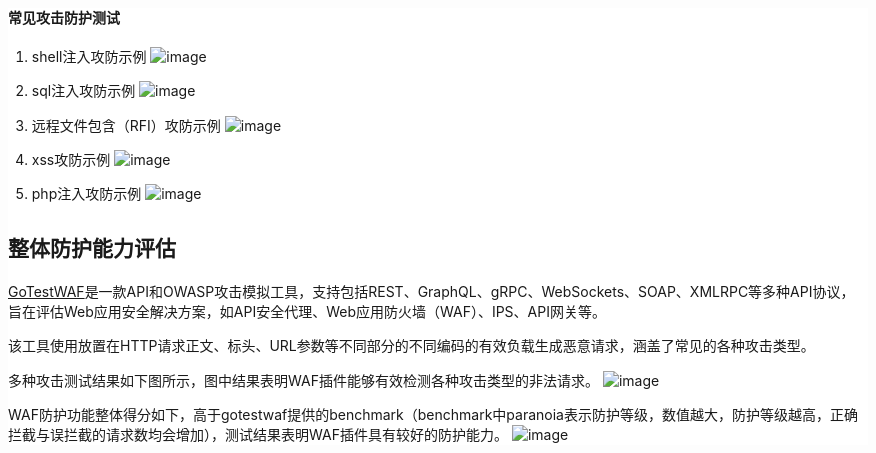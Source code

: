 #### 常见攻击防护测试
1. shell注入攻防示例
![image](https://github.com/higress-group/higress-group.github.io/assets/25995563/a0dac168-a513-4266-9059-6c71597667e0)

2. sql注入攻防示例
![image](https://github.com/higress-group/higress-group.github.io/assets/25995563/89f76e7c-c43d-470e-8568-e1cadb475918)

3. 远程文件包含（RFI）攻防示例
![image](https://github.com/higress-group/higress-group.github.io/assets/25995563/3b58c2d7-2e49-4bf6-a6aa-a5a8ace8a7f0)

4. xss攻防示例
![image](https://github.com/higress-group/higress-group.github.io/assets/25995563/89ac58f4-d175-406e-b2c4-6bfecd6b22d9)

5. php注入攻防示例
![image](https://github.com/higress-group/higress-group.github.io/assets/25995563/9bb538a8-30a1-4558-bdf3-d6e7c847e42e)

## 整体防护能力评估
[GoTestWAF](https://github.com/wallarm/gotestwaf)是一款API和OWASP攻击模拟工具，支持包括REST、GraphQL、gRPC、WebSockets、SOAP、XMLRPC等多种API协议，旨在评估Web应用安全解决方案，如API安全代理、Web应用防火墙（WAF）、IPS、API网关等。

该工具使用放置在HTTP请求正文、标头、URL参数等不同部分的不同编码的有效负载生成恶意请求，涵盖了常见的各种攻击类型。

多种攻击测试结果如下图所示，图中结果表明WAF插件能够有效检测各种攻击类型的非法请求。
![image](https://github.com/higress-group/higress-group.github.io/assets/25995563/72dd87ca-1c79-4a84-974f-0d2005d0e49b)

WAF防护功能整体得分如下，高于gotestwaf提供的benchmark（benchmark中paranoia表示防护等级，数值越大，防护等级越高，正确拦截与误拦截的请求数均会增加），测试结果表明WAF插件具有较好的防护能力。
![image](https://github.com/higress-group/higress-group.github.io/assets/25995563/52a31de8-27af-456e-bb3d-d48db9adc973)

